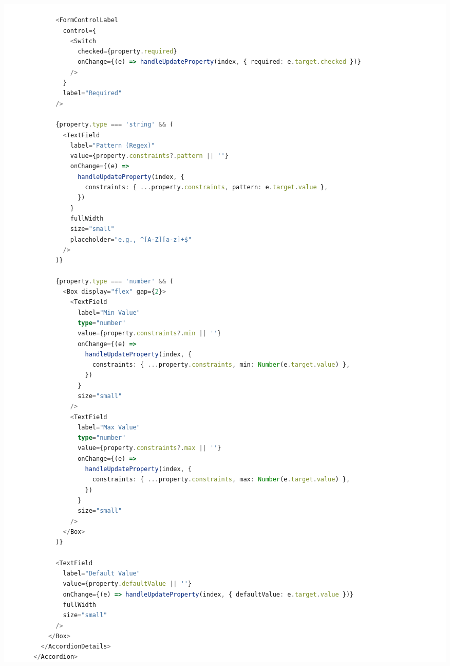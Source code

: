 ```typescript
              
              <FormControlLabel
                control={
                  <Switch
                    checked={property.required}
                    onChange={(e) => handleUpdateProperty(index, { required: e.target.checked })}
                  />
                }
                label="Required"
              />
              
              {property.type === 'string' && (
                <TextField
                  label="Pattern (Regex)"
                  value={property.constraints?.pattern || ''}
                  onChange={(e) =>
                    handleUpdateProperty(index, {
                      constraints: { ...property.constraints, pattern: e.target.value },
                    })
                  }
                  fullWidth
                  size="small"
                  placeholder="e.g., ^[A-Z][a-z]+$"
                />
              )}
              
              {property.type === 'number' && (
                <Box display="flex" gap={2}>
                  <TextField
                    label="Min Value"
                    type="number"
                    value={property.constraints?.min || ''}
                    onChange={(e) =>
                      handleUpdateProperty(index, {
                        constraints: { ...property.constraints, min: Number(e.target.value) },
                      })
                    }
                    size="small"
                  />
                  <TextField
                    label="Max Value"
                    type="number"
                    value={property.constraints?.max || ''}
                    onChange={(e) =>
                      handleUpdateProperty(index, {
                        constraints: { ...property.constraints, max: Number(e.target.value) },
                      })
                    }
                    size="small"
                  />
                </Box>
              )}
              
              <TextField
                label="Default Value"
                value={property.defaultValue || ''}
                onChange={(e) => handleUpdateProperty(index, { defaultValue: e.target.value })}
                fullWidth
                size="small"
              />
            </Box>
          </AccordionDetails>
        </Accordion>
```